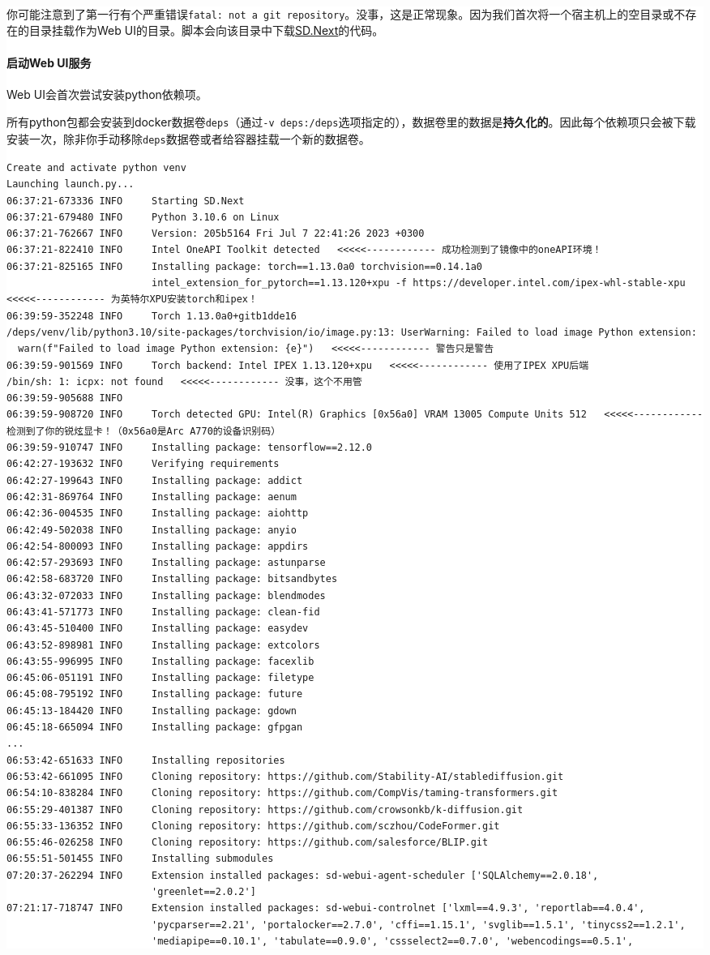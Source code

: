 你可能注意到了第一行有个严重错误`fatal: not a git repository`。没事，这是正常现象。因为我们首次将一个宿主机上的空目录或不存在的目录挂载作为Web UI的目录。脚本会向该目录中下载[SD.Next](https://github.com/vladmandic/automatic)的代码。

#### **启动Web UI服务**

Web UI会首次尝试安装python依赖项。

所有python包都会安装到docker数据卷`deps`（通过`-v deps:/deps`选项指定的），数据卷里的数据是**持久化的**。因此每个依赖项只会被下载安装一次，除非你手动移除`deps`数据卷或者给容器挂载一个新的数据卷。

```txt
Create and activate python venv
Launching launch.py...
06:37:21-673336 INFO     Starting SD.Next
06:37:21-679480 INFO     Python 3.10.6 on Linux
06:37:21-762667 INFO     Version: 205b5164 Fri Jul 7 22:41:26 2023 +0300
06:37:21-822410 INFO     Intel OneAPI Toolkit detected   <<<<<------------ 成功检测到了镜像中的oneAPI环境！
06:37:21-825165 INFO     Installing package: torch==1.13.0a0 torchvision==0.14.1a0
                         intel_extension_for_pytorch==1.13.120+xpu -f https://developer.intel.com/ipex-whl-stable-xpu   <<<<<------------ 为英特尔XPU安装torch和ipex！
06:39:59-352248 INFO     Torch 1.13.0a0+gitb1dde16
/deps/venv/lib/python3.10/site-packages/torchvision/io/image.py:13: UserWarning: Failed to load image Python extension:
  warn(f"Failed to load image Python extension: {e}")   <<<<<------------ 警告只是警告
06:39:59-901569 INFO     Torch backend: Intel IPEX 1.13.120+xpu   <<<<<------------ 使用了IPEX XPU后端
/bin/sh: 1: icpx: not found   <<<<<------------ 没事，这个不用管
06:39:59-905688 INFO
06:39:59-908720 INFO     Torch detected GPU: Intel(R) Graphics [0x56a0] VRAM 13005 Compute Units 512   <<<<<------------ 检测到了你的锐炫显卡！（0x56a0是Arc A770的设备识别码）
06:39:59-910747 INFO     Installing package: tensorflow==2.12.0
06:42:27-193632 INFO     Verifying requirements
06:42:27-199643 INFO     Installing package: addict
06:42:31-869764 INFO     Installing package: aenum
06:42:36-004535 INFO     Installing package: aiohttp
06:42:49-502038 INFO     Installing package: anyio
06:42:54-800093 INFO     Installing package: appdirs
06:42:57-293693 INFO     Installing package: astunparse
06:42:58-683720 INFO     Installing package: bitsandbytes
06:43:32-072033 INFO     Installing package: blendmodes
06:43:41-571773 INFO     Installing package: clean-fid
06:43:45-510400 INFO     Installing package: easydev
06:43:52-898981 INFO     Installing package: extcolors
06:43:55-996995 INFO     Installing package: facexlib
06:45:06-051191 INFO     Installing package: filetype
06:45:08-795192 INFO     Installing package: future
06:45:13-184420 INFO     Installing package: gdown
06:45:18-665094 INFO     Installing package: gfpgan
...
06:53:42-651633 INFO     Installing repositories
06:53:42-661095 INFO     Cloning repository: https://github.com/Stability-AI/stablediffusion.git
06:54:10-838284 INFO     Cloning repository: https://github.com/CompVis/taming-transformers.git
06:55:29-401387 INFO     Cloning repository: https://github.com/crowsonkb/k-diffusion.git
06:55:33-136352 INFO     Cloning repository: https://github.com/sczhou/CodeFormer.git
06:55:46-026258 INFO     Cloning repository: https://github.com/salesforce/BLIP.git
06:55:51-501455 INFO     Installing submodules
07:20:37-262294 INFO     Extension installed packages: sd-webui-agent-scheduler ['SQLAlchemy==2.0.18',
                         'greenlet==2.0.2']
07:21:17-718747 INFO     Extension installed packages: sd-webui-controlnet ['lxml==4.9.3', 'reportlab==4.0.4',
                         'pycparser==2.21', 'portalocker==2.7.0', 'cffi==1.15.1', 'svglib==1.5.1', 'tinycss2==1.2.1',
                         'mediapipe==0.10.1', 'tabulate==0.9.0', 'cssselect2==0.7.0', 'webencodings==0.5.1',
```